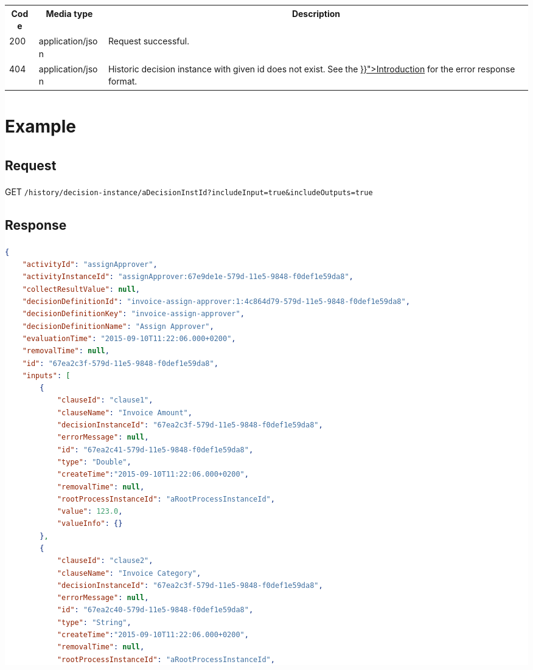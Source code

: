<table class="table table-striped">
  <tr>
    <th>Code</th>
    <th>Media type</th>
    <th>Description</th>
  </tr>
  <tr>
    <td>200</td>
    <td>application/json</td>
    <td>Request successful.</td>
  </tr>
  <tr>
    <td>404</td>
    <td>application/json</td>
    <td>Historic decision instance with given id does not exist. See the <a href="{{< relref "reference/rest/overview/index.md#error-handling" >}}">Introduction</a> for the error response format.</td>
  </tr>
</table>


# Example

## Request

GET `/history/decision-instance/aDecisionInstId?includeInput=true&includeOutputs=true`

## Response

```json
{
    "activityId": "assignApprover",
    "activityInstanceId": "assignApprover:67e9de1e-579d-11e5-9848-f0def1e59da8",
    "collectResultValue": null,
    "decisionDefinitionId": "invoice-assign-approver:1:4c864d79-579d-11e5-9848-f0def1e59da8",
    "decisionDefinitionKey": "invoice-assign-approver",
    "decisionDefinitionName": "Assign Approver",
    "evaluationTime": "2015-09-10T11:22:06.000+0200",
    "removalTime": null,
    "id": "67ea2c3f-579d-11e5-9848-f0def1e59da8",
    "inputs": [
        {
            "clauseId": "clause1",
            "clauseName": "Invoice Amount",
            "decisionInstanceId": "67ea2c3f-579d-11e5-9848-f0def1e59da8",
            "errorMessage": null,
            "id": "67ea2c41-579d-11e5-9848-f0def1e59da8",
            "type": "Double",
            "createTime":"2015-09-10T11:22:06.000+0200",
            "removalTime": null,
            "rootProcessInstanceId": "aRootProcessInstanceId",
            "value": 123.0,
            "valueInfo": {}
        },
        {
            "clauseId": "clause2",
            "clauseName": "Invoice Category",
            "decisionInstanceId": "67ea2c3f-579d-11e5-9848-f0def1e59da8",
            "errorMessage": null,
            "id": "67ea2c40-579d-11e5-9848-f0def1e59da8",
            "type": "String",
            "createTime":"2015-09-10T11:22:06.000+0200",
            "removalTime": null,
            "rootProcessInstanceId": "aRootProcessInstanceId",
```